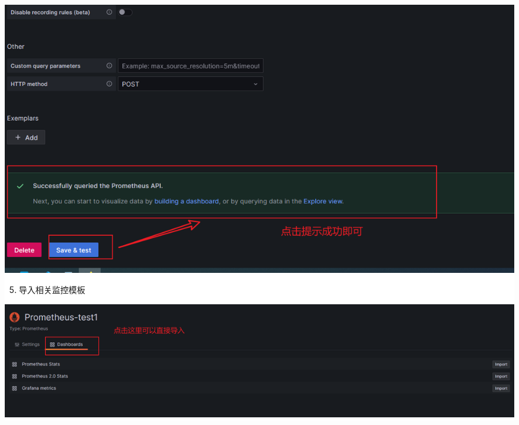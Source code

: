![添加数据源-4](./imagets/../images/添加数据源-4.png)<br>

5. 导入相关监控模板

![搜索dashboard](./images/搜索dashboard.png)<br>